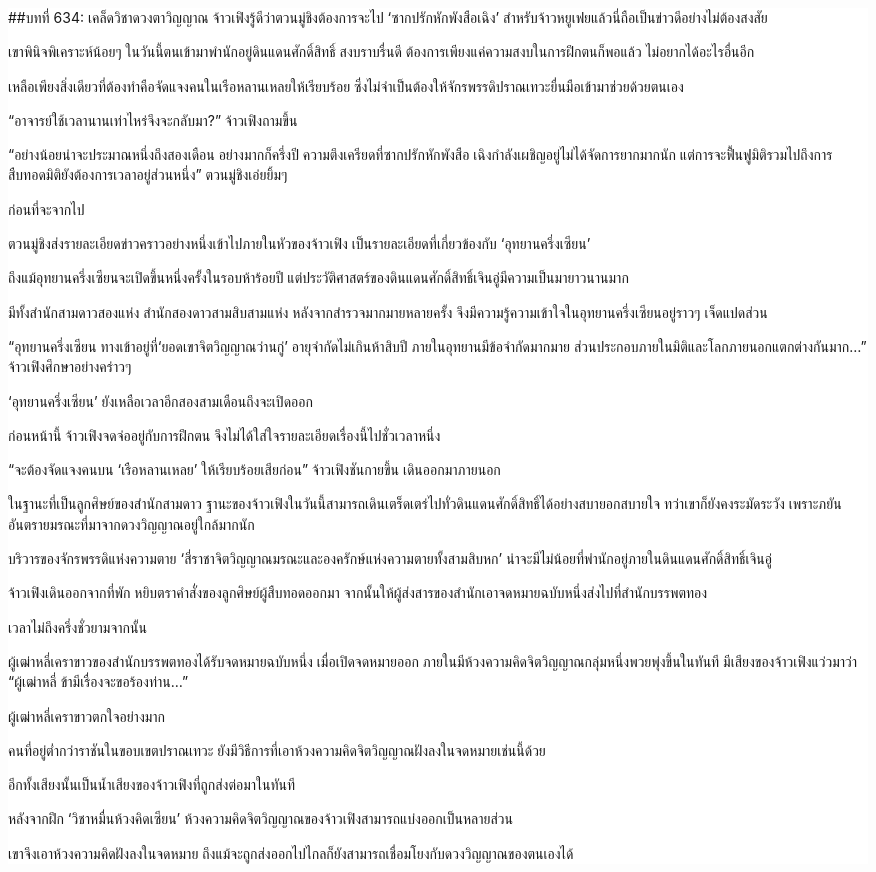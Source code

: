 ##บทที่ 634: เคล็ดวิชาดวงตาวิญญาณ
จ้าวเฟิงรู้ดีว่าตวนมู่ชิงต้องการจะไป ‘ซากปรักหักพังสือเฉิง’ สำหรับจ้าวหยูเฟยแล้วนี่ถือเป็นข่าวดีอย่างไม่ต้องสงสัย

เขาพินิจพิเคราะห์น้อยๆ ในวันนี้ตนเข้ามาพำนักอยู่ดินแดนศักดิ์สิทธิ์ สงบราบรื่นดี ต้องการเพียงแค่ความสงบในการฝึกตนก็พอแล้ว ไม่อยากได้อะไรอื่นอีก

เหลือเพียงสิ่งเดียวที่ต้องทำคือจัดแจงคนในเรือหลานเหลยให้เรียบร้อย ซึ่งไม่จำเป็นต้องให้จักรพรรดิปราณเทวะยื่นมือเข้ามาช่วยด้วยตนเอง

“อาจารย์ใช้เวลานานเท่าไหร่จึงจะกลับมา?” จ้าวเฟิงถามขึ้น

“อย่างน้อยน่าจะประมาณหนึ่งถึงสองเดือน อย่างมากก็ครึ่งปี ความตึงเครียดที่ซากปรักหักพังสือ
เฉิงกำลังเผชิญอยู่ไม่ได้จัดการยากมากนัก แต่การจะฟื้นฟูมิติรวมไปถึงการสืบทอดมิติยังต้องการเวลาอยู่ส่วนหนึ่ง” ตวนมู่ชิงเอ่ยยิ้มๆ

ก่อนที่จะจากไป

ตวนมู่ชิงส่งรายละเอียดข่าวคราวอย่างหนึ่งเข้าไปภายในหัวของจ้าวเฟิง เป็นรายละเอียดที่เกี่ยวข้องกับ ‘อุทยานครึ่งเซียน’

ถึงแม้อุทยานครึ่งเซียนจะเปิดขึ้นหนึ่งครั้งในรอบห้าร้อยปี แต่ประวัติศาสตร์ของดินแดนศักดิ์สิทธิ์เจินอู่มีความเป็นมายาวนานมาก

มีทั้งสำนักสามดาวสองแห่ง สำนักสองดาวสามสิบสามแห่ง หลังจากสำรวจมากมายหลายครั้ง จึงมีความรู้ความเข้าใจในอุทยานครึ่งเซียนอยู่ราวๆ เจ็ดแปดส่วน

“อุทยานครึ่งเซียน ทางเข้าอยู่ที่‘ยอดเขาจิตวิญญาณว่านกู่’ อายุจำกัดไม่เกินห้าสิบปี ภายในอุทยานมีข้อจำกัดมากมาย ส่วนประกอบภายในมิติและโลกภายนอกแตกต่างกันมาก…” จ้าวเฟิงศึกษาอย่างคร่าวๆ

‘อุทยานครึ่งเซียน’ ยังเหลือเวลาอีกสองสามเดือนถึงจะเปิดออก

ก่อนหน้านี้ จ้าวเฟิงจดจ่ออยู่กับการฝึกตน จึงไม่ได้ใส่ใจรายละเอียดเรื่องนี้ไปชั่วเวลาหนึ่ง

“จะต้องจัดแจงคนบน ‘เรือหลานเหลย’ ให้เรียบร้อยเสียก่อน” จ้าวเฟิงชันกายขึ้น เดินออกมาภายนอก

ในฐานะที่เป็นลูกศิษย์ของสำนักสามดาว ฐานะของจ้าวเฟิงในวันนี้สามารถเดินเตร็ดเตร่ไปทั่วดินแดนศักดิ์สิทธิ์ได้อย่างสบายอกสบายใจ ทว่าเขาก็ยังคงระมัดระวัง เพราะภยันอันตรายมรณะที่มาจากดวงวิญญาณอยู่ใกล้มากนัก

บริวารของจักรพรรดิแห่งความตาย ‘สี่ราชาจิตวิญญาณมรณะและองครักษ์แห่งความตายทั้งสามสิบหก’ น่าจะมีไม่น้อยที่พำนักอยู่ภายในดินแดนศักดิ์สิทธิ์เจินอู่

จ้าวเฟิงเดินออกจากที่พัก หยิบตราคำสั่งของลูกศิษย์ผู้สืบทอดออกมา จากนั้นให้ผู้ส่งสารของสำนักเอาจดหมายฉบับหนึ่งส่งไปที่สำนักบรรพตทอง

เวลาไม่ถึงครึ่งชั่วยามจากนั้น

ผู้เฒ่าหลี่เคราขาวของสำนักบรรพตทองได้รับจดหมายฉบับหนึ่ง เมื่อเปิดจดหมายออก ภายในมีห้วงความคิดจิตวิญญาณกลุ่มหนึ่งพวยพุ่งขึ้นในทันที มีเสียงของจ้าวเฟิงแว่วมาว่า “ผู้เฒ่าหลี่ ข้ามีเรื่องจะขอร้องท่าน…”

ผู้เฒ่าหลี่เคราขาวตกใจอย่างมาก

คนที่อยู่ต่ำกว่าราชันในขอบเขตปราณเทวะ ยังมีวิธีการที่เอาห้วงความคิดจิตวิญญาณฝังลงในจดหมายเช่นนี้ด้วย

อีกทั้งเสียงนั้นเป็นน้ำเสียงของจ้าวเฟิงที่ถูกส่งต่อมาในทันที

หลังจากฝึก ‘วิชาหมื่นห้วงคิดเซียน’ ห้วงความคิดจิตวิญญาณของจ้าวเฟิงสามารถแบ่งออกเป็นหลายส่วน

เขาจึงเอาห้วงความคิดฝังลงในจดหมาย ถึงแม้จะถูกส่งออกไปไกลก็ยังสามารถเชื่อมโยงกับดวงวิญญาณของตนเองได้
